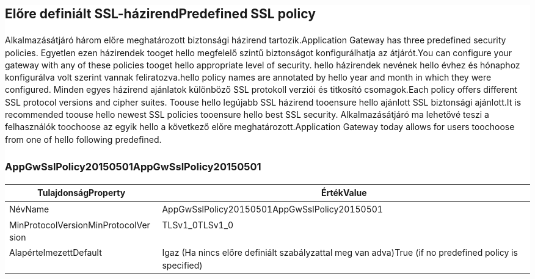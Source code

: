 ## <a name="predefined-ssl-policy"></a><span data-ttu-id="542ff-109">Előre definiált SSL-házirend</span><span class="sxs-lookup"><span data-stu-id="542ff-109">Predefined SSL policy</span></span>

<span data-ttu-id="542ff-110">Alkalmazásátjáró három előre meghatározott biztonsági házirend tartozik.</span><span class="sxs-lookup"><span data-stu-id="542ff-110">Application Gateway has three predefined security policies.</span></span> <span data-ttu-id="542ff-111">Egyetlen ezen házirendek tooget hello megfelelő szintű biztonságot konfigurálhatja az átjárót.</span><span class="sxs-lookup"><span data-stu-id="542ff-111">You can configure your gateway with any of these policies tooget hello appropriate level of security.</span></span> <span data-ttu-id="542ff-112">hello házirendek nevének hello évhez és hónaphoz konfigurálva volt szerint vannak feliratozva.</span><span class="sxs-lookup"><span data-stu-id="542ff-112">hello policy names are annotated by hello year and month in which they were configured.</span></span> <span data-ttu-id="542ff-113">Minden egyes házirend ajánlatok különböző SSL protokoll verziói és titkosító csomagok.</span><span class="sxs-lookup"><span data-stu-id="542ff-113">Each policy offers different SSL protocol versions and cipher suites.</span></span> <span data-ttu-id="542ff-114">Toouse hello legújabb SSL házirend tooensure hello ajánlott SSL biztonsági ajánlott.</span><span class="sxs-lookup"><span data-stu-id="542ff-114">It is recommended toouse hello newest SSL policies tooensure hello best SSL security.</span></span> <span data-ttu-id="542ff-115">Alkalmazásátjáró ma lehetővé teszi a felhasználók toochoose az egyik hello a következő előre meghatározott.</span><span class="sxs-lookup"><span data-stu-id="542ff-115">Application Gateway today allows for users toochoose from one of hello following predefined.</span></span>

### <a name="appgwsslpolicy20150501"></a><span data-ttu-id="542ff-116">AppGwSslPolicy20150501</span><span class="sxs-lookup"><span data-stu-id="542ff-116">AppGwSslPolicy20150501</span></span>

|<span data-ttu-id="542ff-117">Tulajdonság</span><span class="sxs-lookup"><span data-stu-id="542ff-117">Property</span></span>  |<span data-ttu-id="542ff-118">Érték</span><span class="sxs-lookup"><span data-stu-id="542ff-118">Value</span></span>  |
|---|---|
|<span data-ttu-id="542ff-119">Név</span><span class="sxs-lookup"><span data-stu-id="542ff-119">Name</span></span>     | <span data-ttu-id="542ff-120">AppGwSslPolicy20150501</span><span class="sxs-lookup"><span data-stu-id="542ff-120">AppGwSslPolicy20150501</span></span>        |
|<span data-ttu-id="542ff-121">MinProtocolVersion</span><span class="sxs-lookup"><span data-stu-id="542ff-121">MinProtocolVersion</span></span>     | <span data-ttu-id="542ff-122">TLSv1_0</span><span class="sxs-lookup"><span data-stu-id="542ff-122">TLSv1_0</span></span>        |
|<span data-ttu-id="542ff-123">Alapértelmezett</span><span class="sxs-lookup"><span data-stu-id="542ff-123">Default</span></span>| <span data-ttu-id="542ff-124">Igaz (Ha nincs előre definiált szabályzattal meg van adva)</span><span class="sxs-lookup"><span data-stu-id="542ff-124">True (if no predefined policy is specified)</span></span> |